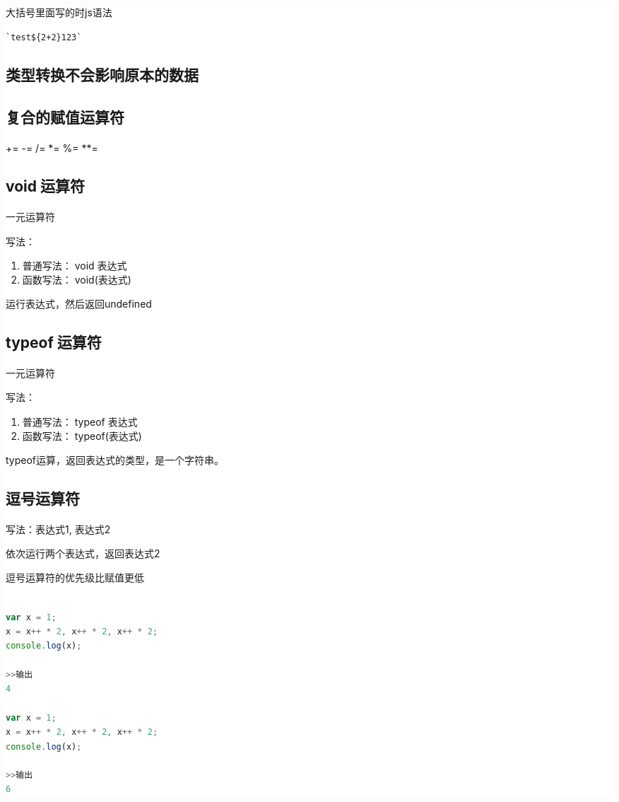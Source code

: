 大括号里面写的时js语法
```
`test${2+2}123`
```

## 类型转换不会影响原本的数据

## 复合的赋值运算符

+=  -=  /=  *=  %=  **=

## void 运算符

一元运算符

写法：

1. 普通写法： void 表达式  
2. 函数写法： void(表达式) 

运行表达式，然后返回undefined

## typeof 运算符

一元运算符

写法：

1. 普通写法： typeof 表达式 
2. 函数写法： typeof(表达式) 

typeof运算，返回表达式的类型，是一个字符串。

## 逗号运算符

写法：表达式1, 表达式2

依次运行两个表达式，返回表达式2

逗号运算符的优先级比赋值更低


```javascript

var x = 1;
x = x++ * 2, x++ * 2, x++ * 2;
console.log(x);

>>输出
4

var x = 1;
x = x++ * 2, x++ * 2, x++ * 2;
console.log(x);

>>输出
6

```
